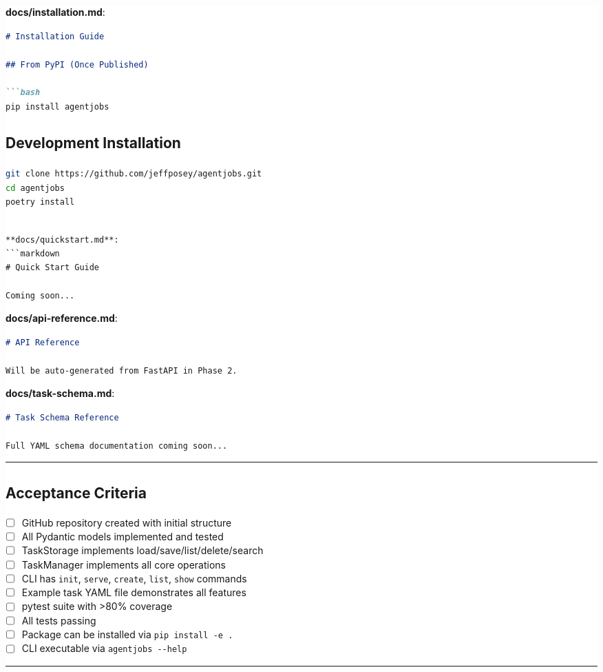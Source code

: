 **docs/installation.md**:
```markdown
# Installation Guide

## From PyPI (Once Published)

```bash
pip install agentjobs
```

## Development Installation

```bash
git clone https://github.com/jeffposey/agentjobs.git
cd agentjobs
poetry install
```
```

**docs/quickstart.md**:
```markdown
# Quick Start Guide

Coming soon...
```

**docs/api-reference.md**:
```markdown
# API Reference

Will be auto-generated from FastAPI in Phase 2.
```

**docs/task-schema.md**:
```markdown
# Task Schema Reference

Full YAML schema documentation coming soon...
```

---

## Acceptance Criteria

- [ ] GitHub repository created with initial structure
- [ ] All Pydantic models implemented and tested
- [ ] TaskStorage implements load/save/list/delete/search
- [ ] TaskManager implements all core operations
- [ ] CLI has `init`, `serve`, `create`, `list`, `show` commands
- [ ] Example task YAML file demonstrates all features
- [ ] pytest suite with >80% coverage
- [ ] All tests passing
- [ ] Package can be installed via `pip install -e .`
- [ ] CLI executable via `agentjobs --help`

---